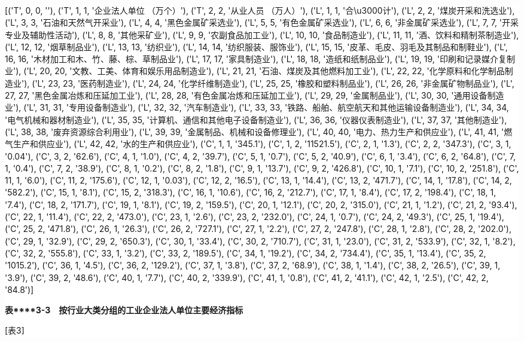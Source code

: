 [('T', 0, 0, ''), ('T', 1, 1, '企业法人单位 （万个）'), ('T', 2, 2, '从业人员 （万人）'), ('L', 1, 1, '合\u3000计'), ('L', 2, 2, '煤炭开采和洗选业'), ('L', 3, 3, '石油和天然气开采业'), ('L', 4, 4, '黑色金属矿采选业'), ('L', 5, 5, '有色金属矿采选业'), ('L', 6, 6, '非金属矿采选业'), ('L', 7, 7, '开采专业及辅助性活动'), ('L', 8, 8, '其他采矿业'), ('L', 9, 9, '农副食品加工业'), ('L', 10, 10, '食品制造业'), ('L', 11, 11, '酒、饮料和精制茶制造业'), ('L', 12, 12, '烟草制品业'), ('L', 13, 13, '纺织业'), ('L', 14, 14, '纺织服装、服饰业'), ('L', 15, 15, '皮革、毛皮、羽毛及其制品和制鞋业'), ('L', 16, 16, '木材加工和木、竹、藤、棕、草制品业'), ('L', 17, 17, '家具制造业'), ('L', 18, 18, '造纸和纸制品业'), ('L', 19, 19, '印刷和记录媒介复制业'), ('L', 20, 20, '文教、工美、体育和娱乐用品制造业'), ('L', 21, 21, '石油、煤炭及其他燃料加工业'), ('L', 22, 22, '化学原料和化学制品制造业'), ('L', 23, 23, '医药制造业'), ('L', 24, 24, '化学纤维制造业'), ('L', 25, 25, '橡胶和塑料制品业'), ('L', 26, 26, '非金属矿物制品业'), ('L', 27, 27, '黑色金属冶炼和压延加工业'), ('L', 28, 28, '有色金属冶炼和压延加工业'), ('L', 29, 29, '金属制品业'), ('L', 30, 30, '通用设备制造业'), ('L', 31, 31, '专用设备制造业'), ('L', 32, 32, '汽车制造业'), ('L', 33, 33, '铁路、船舶、航空航天和其他运输设备制造业'), ('L', 34, 34, '电气机械和器材制造业'), ('L', 35, 35, '计算机、通信和其他电子设备制造业'), ('L', 36, 36, '仪器仪表制造业'), ('L', 37, 37, '其他制造业'), ('L', 38, 38, '废弃资源综合利用业'), ('L', 39, 39, '金属制品、机械和设备修理业'), ('L', 40, 40, '电力、热力生产和供应业'), ('L', 41, 41, '燃气生产和供应业'), ('L', 42, 42, '水的生产和供应业'), ('C', 1, 1, '345.1'), ('C', 1, 2, '11521.5'), ('C', 2, 1, '1.3'), ('C', 2, 2, '347.3'), ('C', 3, 1, '0.04'), ('C', 3, 2, '62.6'), ('C', 4, 1, '1.0'), ('C', 4, 2, '39.7'), ('C', 5, 1, '0.7'), ('C', 5, 2, '40.9'), ('C', 6, 1, '3.4'), ('C', 6, 2, '64.8'), ('C', 7, 1, '0.4'), ('C', 7, 2, '38.9'), ('C', 8, 1, '0.2'), ('C', 8, 2, '1.8'), ('C', 9, 1, '13.7'), ('C', 9, 2, '426.8'), ('C', 10, 1, '7.1'), ('C', 10, 2, '251.8'), ('C', 11, 1, '6.0'), ('C', 11, 2, '175.6'), ('C', 12, 1, '0.03'), ('C', 12, 2, '16.5'), ('C', 13, 1, '14.4'), ('C', 13, 2, '471.7'), ('C', 14, 1, '17.8'), ('C', 14, 2, '582.2'), ('C', 15, 1, '8.1'), ('C', 15, 2, '318.3'), ('C', 16, 1, '10.6'), ('C', 16, 2, '212.7'), ('C', 17, 1, '8.4'), ('C', 17, 2, '198.4'), ('C', 18, 1, '7.4'), ('C', 18, 2, '171.7'), ('C', 19, 1, '8.1'), ('C', 19, 2, '159.5'), ('C', 20, 1, '12.1'), ('C', 20, 2, '315.0'), ('C', 21, 1, '1.2'), ('C', 21, 2, '93.4'), ('C', 22, 1, '11.4'), ('C', 22, 2, '473.0'), ('C', 23, 1, '2.6'), ('C', 23, 2, '232.0'), ('C', 24, 1, '0.7'), ('C', 24, 2, '49.3'), ('C', 25, 1, '19.4'), ('C', 25, 2, '471.8'), ('C', 26, 1, '26.3'), ('C', 26, 2, '727.1'), ('C', 27, 1, '2.2'), ('C', 27, 2, '247.8'), ('C', 28, 1, '2.8'), ('C', 28, 2, '202.0'), ('C', 29, 1, '32.9'), ('C', 29, 2, '650.3'), ('C', 30, 1, '33.4'), ('C', 30, 2, '710.7'), ('C', 31, 1, '23.0'), ('C', 31, 2, '533.9'), ('C', 32, 1, '8.2'), ('C', 32, 2, '555.8'), ('C', 33, 1, '3.2'), ('C', 33, 2, '189.5'), ('C', 34, 1, '19.2'), ('C', 34, 2, '734.4'), ('C', 35, 1, '13.4'), ('C', 35, 2, '1015.2'), ('C', 36, 1, '4.5'), ('C', 36, 2, '129.2'), ('C', 37, 1, '3.8'), ('C', 37, 2, '68.9'), ('C', 38, 1, '1.4'), ('C', 38, 2, '26.5'), ('C', 39, 1, '3.9'), ('C', 39, 2, '48.6'), ('C', 40, 1, '7.7'), ('C', 40, 2, '339.9'), ('C', 41, 1, '0.8'), ('C', 41, 2, '41.1'), ('C', 42, 1, '2.5'), ('C', 42, 2, '84.8')]

**表****3-3**　**按行业大类分组的工业企业法人单位主要经济指标**

[表3]